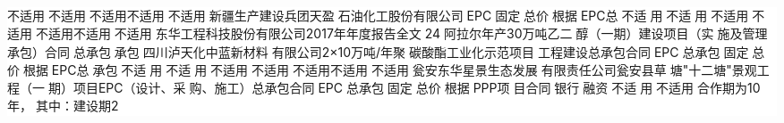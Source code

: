 不适用
不适用
不适用不适用
不适用
新疆生产建设兵团天盈
石油化工股份有限公司
EPC
固定
总价
根据
EPC总
不适
用
不适
用
不适用
不适用
不适用不适用
不适用
东华工程科技股份有限公司2017年年度报告全文
24
阿拉尔年产30万吨乙二
醇（一期）建设项目（实
施及管理承包）合同
总承包
承包
四川泸天化中蓝新材料
有限公司2×10万吨/年聚
碳酸酯工业化示范项目
工程建设总承包合同
EPC
总承包
固定
总价
根据
EPC总
承包
不适
用
不适
用
不适用
不适用
不适用不适用
不适用
瓮安东华星景生态发展
有限责任公司瓮安县草
塘"十二塘"景观工程（一
期）项目EPC（设计、采
购、施工）总承包合同
EPC
总承包
固定
总价
根据
PPP项
目合同
银行
融资
不适
用
不适用
合作期为10年，
其中：建设期2